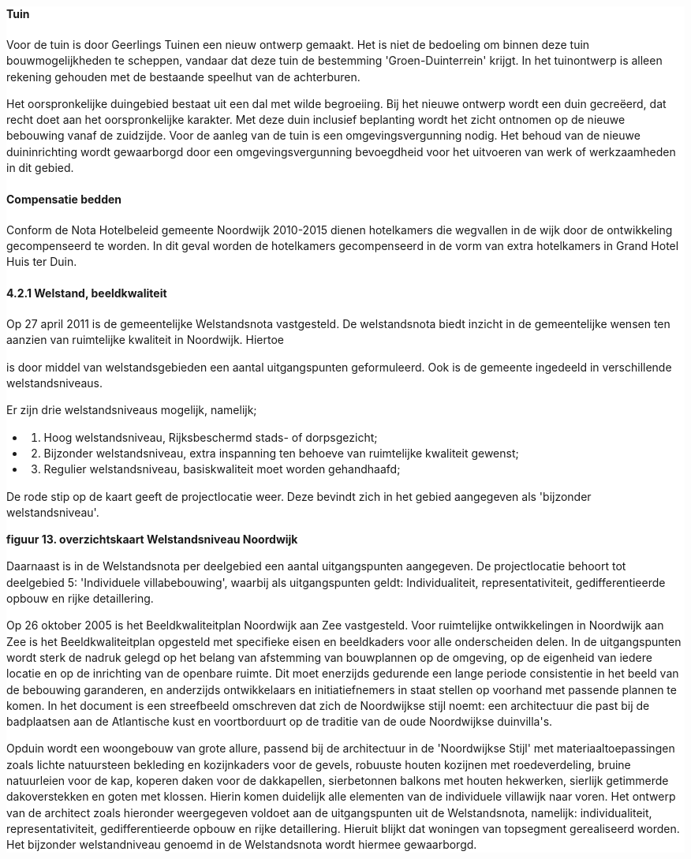 #### **Tuin**

Voor de tuin is door Geerlings Tuinen een nieuw ontwerp gemaakt. Het is niet de bedoeling om binnen deze tuin bouwmogelijkheden te scheppen, vandaar dat deze tuin de bestemming 'Groen-Duinterrein' krijgt. In het tuinontwerp is alleen rekening gehouden met de bestaande speelhut van de achterburen.

Het oorspronkelijke duingebied bestaat uit een dal met wilde begroeiing. Bij het nieuwe ontwerp wordt een duin gecreëerd, dat recht doet aan het oorspronkelijke karakter. Met deze duin inclusief beplanting wordt het zicht ontnomen op de nieuwe bebouwing vanaf de zuidzijde. Voor de aanleg van de tuin is een omgevingsvergunning nodig. Het behoud van de nieuwe duininrichting wordt gewaarborgd door een omgevingsvergunning bevoegdheid voor het uitvoeren van werk of werkzaamheden in dit gebied.

#### **Compensatie bedden**

Conform de Nota Hotelbeleid gemeente Noordwijk 2010-2015 dienen hotelkamers die wegvallen in de wijk door de ontwikkeling gecompenseerd te worden. In dit geval worden de hotelkamers gecompenseerd in de vorm van extra hotelkamers in Grand Hotel Huis ter Duin.

#### **4.2.1 Welstand, beeldkwaliteit**

Op 27 april 2011 is de gemeentelijke Welstandsnota vastgesteld. De welstandsnota biedt inzicht in de gemeentelijke wensen ten aanzien van ruimtelijke kwaliteit in Noordwijk. Hiertoe

is door middel van welstandsgebieden een aantal uitgangspunten geformuleerd. Ook is de gemeente ingedeeld in verschillende welstandsniveaus.

Er zijn drie welstandsniveaus mogelijk, namelijk;

- 1. Hoog welstandsniveau, Rijksbeschermd stads- of dorpsgezicht;
- 2. Bijzonder welstandsniveau, extra inspanning ten behoeve van ruimtelijke kwaliteit gewenst;
- 3. Regulier welstandsniveau, basiskwaliteit moet worden gehandhaafd;

De rode stip op de kaart geeft de projectlocatie weer. Deze bevindt zich in het gebied aangegeven als 'bijzonder welstandsniveau'.

**figuur 13. overzichtskaart Welstandsniveau Noordwijk**

Daarnaast is in de Welstandsnota per deelgebied een aantal uitgangspunten aangegeven. De projectlocatie behoort tot deelgebied 5: 'Individuele villabebouwing', waarbij als uitgangspunten geldt: Individualiteit, representativiteit, gedifferentieerde opbouw en rijke detaillering.

Op 26 oktober 2005 is het Beeldkwaliteitplan Noordwijk aan Zee vastgesteld. Voor ruimtelijke ontwikkelingen in Noordwijk aan Zee is het Beeldkwaliteitplan opgesteld met specifieke eisen en beeldkaders voor alle onderscheiden delen. In de uitgangspunten wordt sterk de nadruk gelegd op het belang van afstemming van bouwplannen op de omgeving, op de eigenheid van iedere locatie en op de inrichting van de openbare ruimte. Dit moet enerzijds gedurende een lange periode consistentie in het beeld van de bebouwing garanderen, en anderzijds ontwikkelaars en initiatiefnemers in staat stellen op voorhand met passende plannen te komen. In het document is een streefbeeld omschreven dat zich de Noordwijkse stijl noemt: een architectuur die past bij de badplaatsen aan de Atlantische kust en voortborduurt op de traditie van de oude Noordwijkse duinvilla's.

Opduin wordt een woongebouw van grote allure, passend bij de architectuur in de 'Noordwijkse Stijl' met materiaaltoepassingen zoals lichte natuursteen bekleding en kozijnkaders voor de gevels, robuuste houten kozijnen met roedeverdeling, bruine natuurleien voor de kap, koperen daken voor de dakkapellen, sierbetonnen balkons met houten hekwerken, sierlijk getimmerde dakoverstekken en goten met klossen. Hierin komen duidelijk alle elementen van de individuele villawijk naar voren. Het ontwerp van de architect zoals hieronder weergegeven voldoet aan de uitgangspunten uit de Welstandsnota, namelijk: individualiteit, representativiteit, gedifferentieerde opbouw en rijke detaillering. Hieruit blijkt dat woningen van topsegment gerealiseerd worden. Het bijzonder welstandniveau genoemd in de Welstandsnota wordt hiermee gewaarborgd.

